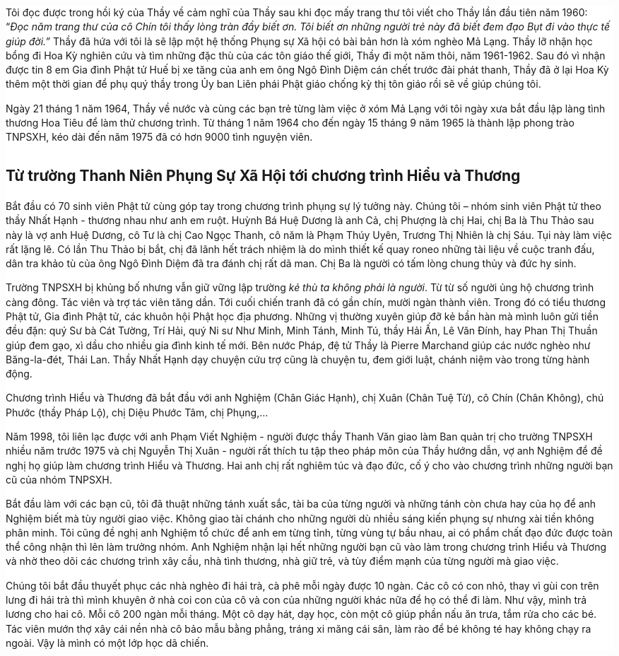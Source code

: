 Tôi đọc được trong hồi ký của Thầy về cảm nghĩ của Thầy sau khi đọc mấy trang thư tôi viết cho Thầy lần đầu tiên năm 1960: “*Đọc năm trang thư của cô Chín tôi thấy lòng tràn đầy biết ơn. Tôi biết ơn những người trẻ này đã biết đem đạo Bụt đi vào thực tế giúp đời.”* Thầy đã hứa với tôi là sẽ lập một hệ thống Phụng sự Xã hội có bài bản hơn là xóm nghèo Mả Lạng. Thầy lỡ nhận học bổng đi Hoa Kỳ nghiên cứu và tìm những đặc thù của các tôn giáo thế giới, Thầy đi một năm thôi, năm 1961-1962. Sau đó vì nhận được tin 8 em Gia đình Phật tử Huế bị xe tăng của anh em ông Ngô Đình Diệm cán chết trước đài phát thanh, Thầy đã ở lại Hoa Kỳ thêm một thời gian để phụ quý thầy trong Ủy ban Liên phái Phật giáo chống kỳ thị tôn giáo rồi sẽ về giúp chúng tôi.

Ngày 21 tháng 1 năm 1964, Thầy về nước và cùng các bạn trẻ từng làm việc ở xóm Mả Lạng với tôi ngày xưa bắt đầu lập làng tình thương Hoa Tiêu để làm thử chương trình. Từ tháng 1 năm 1964 cho đến ngày 15 tháng 9 năm 1965 là thành lập phong trào TNPSXH, kéo dài đến năm 1975 đã có hơn 9000 tình nguyện viên.

## Từ trường Thanh Niên Phụng Sự Xã Hội tới chương trình Hiểu và Thương

Bắt đầu có 70 sinh viên Phật tử cùng góp tay trong chương trình phụng sự lý tưởng này. Chúng tôi – nhóm sinh viên Phật tử theo thầy Nhất Hạnh - thương nhau như anh em ruột. Huỳnh Bá Huệ Dương là anh Cả, chị Phượng là chị Hai, chị Ba là Thu Thảo sau này là vợ anh Huệ Dương, cô Tư là chị Cao Ngọc Thanh, cô năm là Phạm Thúy Uyên, Trương Thị Nhiên là chị Sáu. Tụi này làm việc rất lặng lẽ. Có lần Thu Thảo bị bắt, chị đã lãnh hết trách nhiệm là do mình thiết kế quay roneo những tài liệu về cuộc tranh đấu, dân tra khảo tù của ông Ngô Đình Diệm đã tra đánh chị rất dã man. Chị Ba là người có tấm lòng chung thủy và đức hy sinh.

Trường TNPSXH bị khủng bố nhưng vẫn giữ vững lập trường *kẻ thù ta không phải là người*. Từ từ số người ủng hộ chương trình càng đông. Tác viên và trợ tác viên tăng dần. Tới cuối chiến tranh đã có gần chín, mười ngàn thành viên. Trong đó có tiểu thương Phật tử, Gia đình Phật tử, các khuôn hội Phật học địa phương. Những vị thường xuyên giúp đỡ kẻ bần hàn mà mình luôn gửi tiền đều đặn: quý Sư bà Cát Tường, Trí Hải, quý Ni sư Như Minh, Minh Tánh, Minh Tú, thầy Hải Ấn, Lê Văn Đính, hay Phan Thị Thuần giúp đem gạo, xì dầu cho nhiều gia đình kinh tế mới. Bên nước Pháp, đệ tử Thầy là Pierre Marchand giúp các nước nghèo như Băng-la-đét, Thái Lan. Thầy Nhất Hạnh dạy chuyện cứu trợ cũng là chuyện tu, đem giới luật, chánh niệm vào trong từng hành động.

Chương trình Hiểu và Thương đã bắt đầu với anh Nghiệm (Chân Giác Hạnh), chị Xuân (Chân Tuệ Từ), cô Chín (Chân Không), chú Phước (thầy Pháp Lộ), chị Diệu Phước Tâm, chị Phụng,…

Năm 1998, tôi liên lạc được với anh Phạm Viết Nghiệm - người được thầy Thanh Văn giao làm Ban quản trị cho trường TNPSXH nhiều năm trước 1975 và chị Nguyễn Thị Xuân - người rất thích tu tập theo pháp môn của Thầy hướng dẫn, vợ anh Nghiệm để đề nghị họ giúp làm chương trình Hiểu và Thương. Hai anh chị rất nghiêm túc và đạo đức, cố ý cho vào chương trình những người bạn cũ của nhóm TNPSXH.

Bắt đầu làm với các bạn cũ, tôi đã thuật những tánh xuất sắc, tài ba của từng người và những tánh còn chưa hay của họ để anh Nghiệm biết mà tùy người giao việc. Không giao tài chánh cho những người dù nhiều sáng kiến phụng sự nhưng xài tiền không phân minh. Tôi cũng đề nghị anh Nghiệm tổ chức để anh em từng tỉnh, từng vùng tự bầu nhau, ai có phẩm chất đạo đức được toàn thể công nhận thì lên làm trưởng nhóm. Anh Nghiệm nhận lại hết những người bạn cũ vào làm trong chương trình Hiểu và Thương và nhờ theo dõi các chương trình xây cầu, nhà tình thương, nhà giữ trẻ, và tùy điểm mạnh của từng người mà giao việc.

Chúng tôi bắt đầu thuyết phục các nhà nghèo đi hái trà, cà phê mỗi ngày được 10 ngàn. Các cô có con nhỏ, thay vì gùi con trên lưng đi hái trà thì mình khuyên ở nhà coi con của cô và con của những người khác nữa để họ có thể đi làm. Như vậy, mình trả lương cho hai cô. Mỗi cô 200 ngàn mỗi tháng. Một cô dạy hát, dạy học, còn một cô giúp phần nấu ăn trưa, tắm rửa cho các bé. Tác viên mướn thợ xây cái nền nhà cô bảo mẫu bằng phẳng, tráng xi măng cái sân, làm rào để bé không té hay không chạy ra ngoài. Vậy là mình có một lớp học dã chiến.
